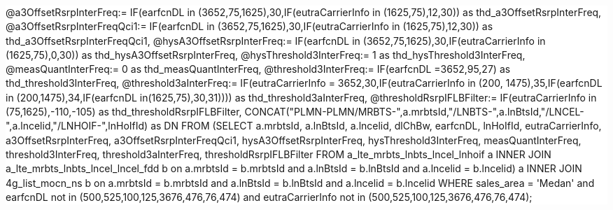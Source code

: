 @a3OffsetRsrpInterFreq:= IF(earfcnDL in (3652,75,1625),30,IF(eutraCarrierInfo in (1625,75),12,30)) as thd_a3OffsetRsrpInterFreq,
@a3OffsetRsrpInterFreqQci1:= IF(earfcnDL in (3652,75,1625),30,IF(eutraCarrierInfo in (1625,75),12,30)) as thd_a3OffsetRsrpInterFreqQci1,
@hysA3OffsetRsrpInterFreq:= IF(earfcnDL in (3652,75,1625),30,IF(eutraCarrierInfo in (1625,75),0,30)) as thd_hysA3OffsetRsrpInterFreq,
@hysThreshold3InterFreq:= 1 as thd_hysThreshold3InterFreq,
@measQuantInterFreq:= 0 as thd_measQuantInterFreq,
@threshold3InterFreq:= IF(earfcnDL =3652,95,27) as thd_threshold3InterFreq,
@threshold3aInterFreq:= IF(eutraCarrierInfo = 3652,30,IF(eutraCarrierInfo in (200, 1475),35,IF(earfcnDL in (200,1475),34,IF(earfcnDL in(1625,75),30,31)))) as thd_threshold3aInterFreq,
@thresholdRsrpIFLBFilter:= IF(eutraCarrierInfo in (75,1625),-110,-105) as thd_thresholdRsrpIFLBFilter,
CONCAT("PLMN-PLMN/MRBTS-",a.mrbtsId,"/LNBTS-",a.lnBtsId,"/LNCEL-",a.lncelid,"/LNHOIF-",lnHoIfId) as DN
FROM
(SELECT
a.mrbtsId,
a.lnBtsId,
a.lncelid,
dlChBw,
earfcnDL,
lnHoIfId,
eutraCarrierInfo,
a3OffsetRsrpInterFreq,
a3OffsetRsrpInterFreqQci1,
hysA3OffsetRsrpInterFreq,
hysThreshold3InterFreq,
measQuantInterFreq,
threshold3InterFreq,
threshold3aInterFreq,
thresholdRsrpIFLBFilter
FROM a_lte_mrbts_lnbts_lncel_lnhoif a
INNER JOIN a_lte_mrbts_lnbts_lncel_lncel_fdd b on a.mrbtsId = b.mrbtsId and a.lnBtsId = b.lnBtsId and a.lncelid = b.lncelid) a
INNER JOIN 4g_list_mocn_ns b on a.mrbtsId = b.mrbtsId and a.lnBtsId = b.lnBtsId and a.lncelid = b.lncelid
WHERE sales_area = 'Medan' and earfcnDL not in (500,525,100,125,3676,476,76,474) and eutraCarrierInfo not in (500,525,100,125,3676,476,76,474);

